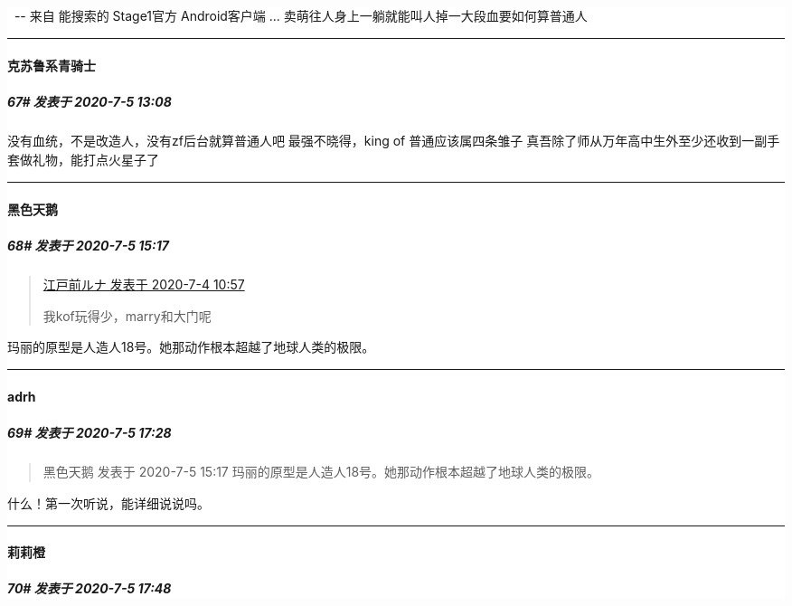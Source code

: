 
  -- 来自 能搜索的 Stage1官方 Android客户端 ...</blockquote>
卖萌往人身上一躺就能叫人掉一大段血要如何算普通人







-----

####  克苏鲁系青骑士  
##### 67#       发表于 2020-7-5 13:08




没有血统，不是改造人，没有zf后台就算普通人吧
最强不晓得，king of 普通应该属四条雏子
真吾除了师从万年高中生外至少还收到一副手套做礼物，能打点火星子了







-----

####  黑色天鹅  
##### 68#       发表于 2020-7-5 15:17



<blockquote><a href="httphttps://bbs.saraba1st.com/2b/forum.php?mod=redirect&amp;goto=findpost&amp;pid=48061694&amp;ptid=1945636" target="_blank">江戸前ルナ 发表于 2020-7-4 10:57</a>

我kof玩得少，marry和大门呢</blockquote>
玛丽的原型是人造人18号。她那动作根本超越了地球人类的极限。







-----

####  adrh  
##### 69#       发表于 2020-7-5 17:28



<blockquote>黑色天鹅 发表于 2020-7-5 15:17
玛丽的原型是人造人18号。她那动作根本超越了地球人类的极限。</blockquote>
什么！第一次听说，能详细说说吗。







-----

####  莉莉橙  
##### 70#       发表于 2020-7-5 17:48
